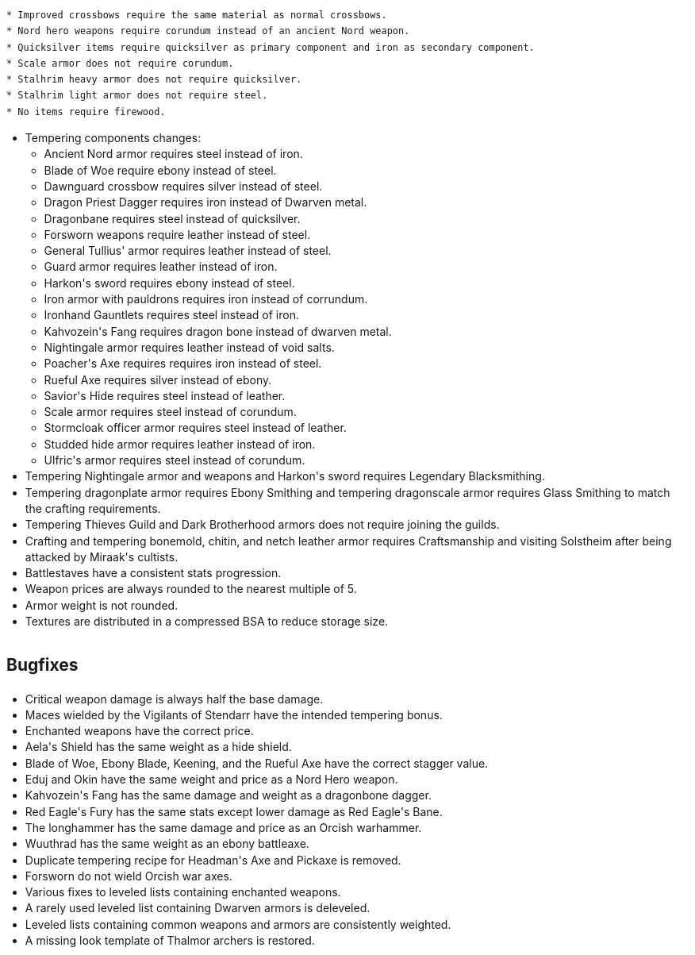     * Improved crossbows require the same material as normal crossbows.
    * Nord hero weapons require corundum instead of an ancient Nord weapon.
    * Quicksilver items require quicksilver as primary component and iron as secondary component.
    * Scale armor does not require corundum.
    * Stalhrim heavy armor does not require quicksilver.
    * Stalhrim light armor does not require steel.
    * No items require firewood.
* Tempering components changes:
    * Ancient Nord armor requires steel instead of iron.
    * Blade of Woe require ebony instead of steel.
    * Dawnguard crossbow requires silver instead of steel.
    * Dragon Priest Dagger requires iron instead of Dwarven metal.
    * Dragonbane requires steel instead of quicksilver.
    * Forsworn weapons require leather instead of steel.
    * General Tullius' armor requires leather instead of steel.
    * Guard armor requires leather instead of iron.
    * Harkon's sword requires ebony instead of steel.
    * Iron armor with pauldrons requires iron instead of corrundum.
    * Ironhand Gauntlets requires steel instead of iron.
    * Kahvozein's Fang requires dragon bone instead of dwarven metal.
    * Nightingale armor requires leather instead of void salts.
    * Poacher's Axe requires requires iron instead of steel.
    * Rueful Axe requires silver instead of ebony.
    * Savior's Hide requires steel instead of leather.
    * Scale armor requires steel instead of corundum.
    * Stormcloak officer armor requires steel instead of leather.
    * Studded hide armor requires leather instead of iron.
    * Ulfric's armor requires steel instead of corundum.
* Tempering Nightingale armor and weapons and Harkon's sword requires Legendary Blacksmithing.
* Tempering dragonplate armor requires Ebony Smithing and tempering dragonscale armor requires Glass Smithing to match the crafting requirements.
* Tempering Thieves Guild and Dark Brotherhood armors does not require joining the guilds.
* Crafting and tempering bonemold, chitin, and netch leather armor requires Craftsmanship and visiting Solstheim after being attacked by Miraak's cultists.
* Battlestaves have a consistent stats progression.
* Weapon prices are always rounded to the nearest multiple of 5.
* Armor weight is not rounded.
* Textures are distributed in a compressed BSA to reduce storage size.

Bugfixes
--------

* Critical weapon damage is always half the base damage.
* Maces wielded by the Vigilants of Stendarr have the intended tempering bonus.
* Enchanted weapons have the correct price.
* Aela's Shield has the same weight as a hide shield.
* Blade of Woe, Ebony Blade, Keening, and the Rueful Axe have the correct stagger value.
* Eduj and Okin have the same weight and price as a Nord Hero weapon.
* Kahvozein's Fang has the same damage and weight as a dragonbone dagger.
* Red Eagle's Fury has the same stats except lower damage as Red Eagle's Bane.
* The longhammer has the same damage and price as an Orcish warhammer.
* Wuuthrad has the same weight as an ebony battleaxe.
* Duplicate tempering recipe for Headman's Axe and Pickaxe is removed.
* Forsworn do not wield Orcish war axes.
* Various fixes to leveled lists containing enchanted weapons.
* A rarely used leveled list containing Dwarven armors is deleveled.
* Leveled lists containing common weapons and armors are consistently weighted.
* A missing look template of Thalmor archers is restored.
